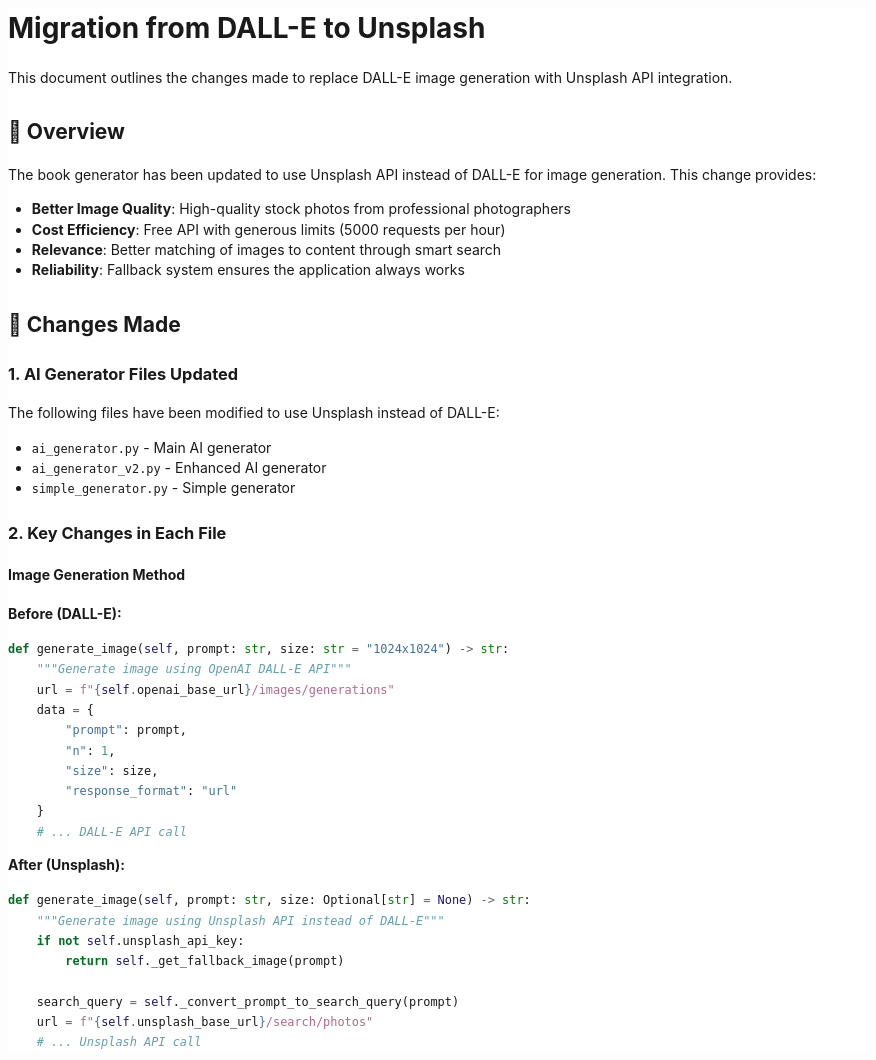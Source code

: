 # Migration from DALL-E to Unsplash

This document outlines the changes made to replace DALL-E image generation with Unsplash API integration.

## 🔄 Overview

The book generator has been updated to use Unsplash API instead of DALL-E for image generation. This change provides:

- **Better Image Quality**: High-quality stock photos from professional photographers
- **Cost Efficiency**: Free API with generous limits (5000 requests per hour)
- **Relevance**: Better matching of images to content through smart search
- **Reliability**: Fallback system ensures the application always works

## 📝 Changes Made

### 1. AI Generator Files Updated

The following files have been modified to use Unsplash instead of DALL-E:

- `ai_generator.py` - Main AI generator
- `ai_generator_v2.py` - Enhanced AI generator
- `simple_generator.py` - Simple generator

### 2. Key Changes in Each File

#### Image Generation Method
**Before (DALL-E):**
```python
def generate_image(self, prompt: str, size: str = "1024x1024") -> str:
    """Generate image using OpenAI DALL-E API"""
    url = f"{self.openai_base_url}/images/generations"
    data = {
        "prompt": prompt,
        "n": 1,
        "size": size,
        "response_format": "url"
    }
    # ... DALL-E API call
```

**After (Unsplash):**
```python
def generate_image(self, prompt: str, size: Optional[str] = None) -> str:
    """Generate image using Unsplash API instead of DALL-E"""
    if not self.unsplash_api_key:
        return self._get_fallback_image(prompt)
    
    search_query = self._convert_prompt_to_search_query(prompt)
    url = f"{self.unsplash_base_url}/search/photos"
    # ... Unsplash API call
```

